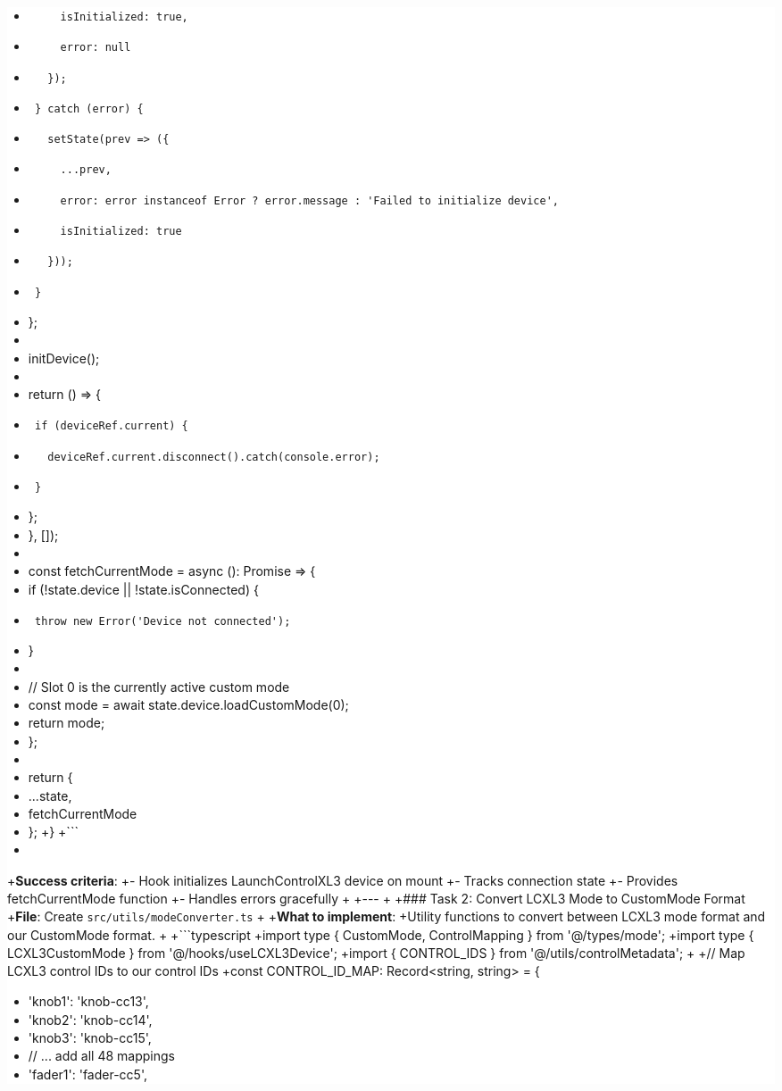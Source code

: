 +          isInitialized: true,
+          error: null
+        });
+      } catch (error) {
+        setState(prev => ({
+          ...prev,
+          error: error instanceof Error ? error.message : 'Failed to initialize device',
+          isInitialized: true
+        }));
+      }
+    };
+
+    initDevice();
+
+    return () => {
+      if (deviceRef.current) {
+        deviceRef.current.disconnect().catch(console.error);
+      }
+    };
+  }, []);
+
+  const fetchCurrentMode = async (): Promise<LCXL3CustomMode> => {
+    if (!state.device || !state.isConnected) {
+      throw new Error('Device not connected');
+    }
+
+    // Slot 0 is the currently active custom mode
+    const mode = await state.device.loadCustomMode(0);
+    return mode;
+  };
+
+  return {
+    ...state,
+    fetchCurrentMode
+  };
+}
+```
+
+**Success criteria**:
+- Hook initializes LaunchControlXL3 device on mount
+- Tracks connection state
+- Provides fetchCurrentMode function
+- Handles errors gracefully
+
+---
+
+### Task 2: Convert LCXL3 Mode to CustomMode Format
+**File**: Create `src/utils/modeConverter.ts`
+
+**What to implement**:
+Utility functions to convert between LCXL3 mode format and our CustomMode format.
+
+```typescript
+import type { CustomMode, ControlMapping } from '@/types/mode';
+import type { LCXL3CustomMode } from '@/hooks/useLCXL3Device';
+import { CONTROL_IDS } from '@/utils/controlMetadata';
+
+// Map LCXL3 control IDs to our control IDs
+const CONTROL_ID_MAP: Record<string, string> = {
+  'knob1': 'knob-cc13',
+  'knob2': 'knob-cc14',
+  'knob3': 'knob-cc15',
+  // ... add all 48 mappings
+  'fader1': 'fader-cc5',